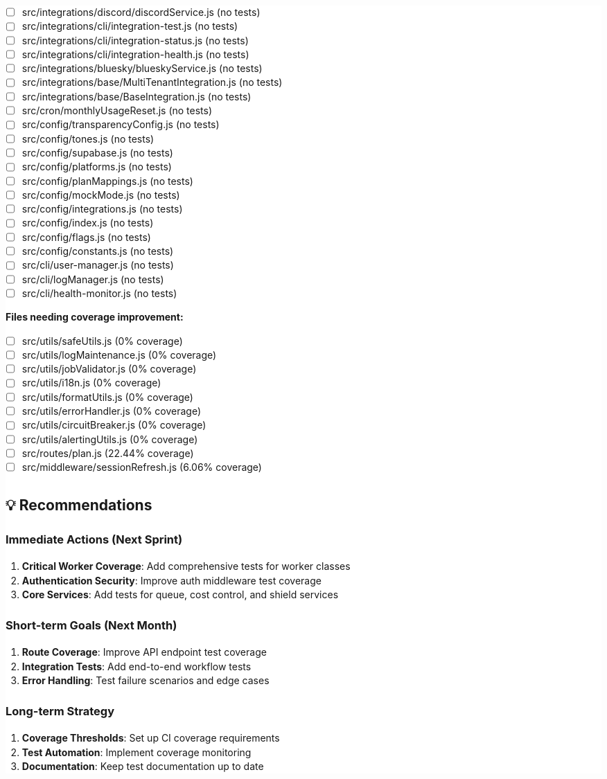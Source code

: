 - [ ] src/integrations/discord/discordService.js (no tests)
- [ ] src/integrations/cli/integration-test.js (no tests)
- [ ] src/integrations/cli/integration-status.js (no tests)
- [ ] src/integrations/cli/integration-health.js (no tests)
- [ ] src/integrations/bluesky/blueskyService.js (no tests)
- [ ] src/integrations/base/MultiTenantIntegration.js (no tests)
- [ ] src/integrations/base/BaseIntegration.js (no tests)
- [ ] src/cron/monthlyUsageReset.js (no tests)
- [ ] src/config/transparencyConfig.js (no tests)
- [ ] src/config/tones.js (no tests)
- [ ] src/config/supabase.js (no tests)
- [ ] src/config/platforms.js (no tests)
- [ ] src/config/planMappings.js (no tests)
- [ ] src/config/mockMode.js (no tests)
- [ ] src/config/integrations.js (no tests)
- [ ] src/config/index.js (no tests)
- [ ] src/config/flags.js (no tests)
- [ ] src/config/constants.js (no tests)
- [ ] src/cli/user-manager.js (no tests)
- [ ] src/cli/logManager.js (no tests)
- [ ] src/cli/health-monitor.js (no tests)

**Files needing coverage improvement:**
- [ ] src/utils/safeUtils.js (0% coverage)
- [ ] src/utils/logMaintenance.js (0% coverage)
- [ ] src/utils/jobValidator.js (0% coverage)
- [ ] src/utils/i18n.js (0% coverage)
- [ ] src/utils/formatUtils.js (0% coverage)
- [ ] src/utils/errorHandler.js (0% coverage)
- [ ] src/utils/circuitBreaker.js (0% coverage)
- [ ] src/utils/alertingUtils.js (0% coverage)
- [ ] src/routes/plan.js (22.44% coverage)
- [ ] src/middleware/sessionRefresh.js (6.06% coverage)

## 💡 Recommendations

### Immediate Actions (Next Sprint)
1. **Critical Worker Coverage**: Add comprehensive tests for worker classes
2. **Authentication Security**: Improve auth middleware test coverage
3. **Core Services**: Add tests for queue, cost control, and shield services

### Short-term Goals (Next Month)
1. **Route Coverage**: Improve API endpoint test coverage
2. **Integration Tests**: Add end-to-end workflow tests
3. **Error Handling**: Test failure scenarios and edge cases

### Long-term Strategy
1. **Coverage Thresholds**: Set up CI coverage requirements
2. **Test Automation**: Implement coverage monitoring
3. **Documentation**: Keep test documentation up to date
